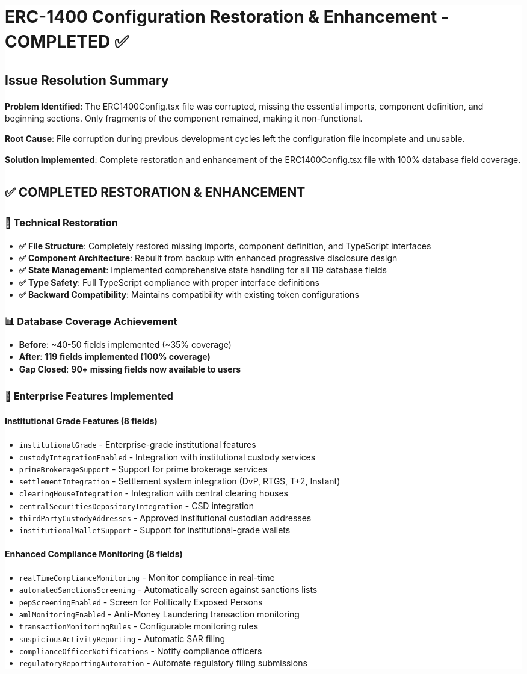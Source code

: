 # ERC-1400 Configuration Restoration & Enhancement - COMPLETED ✅

## Issue Resolution Summary

**Problem Identified**: The ERC1400Config.tsx file was corrupted, missing the essential imports, component definition, and beginning sections. Only fragments of the component remained, making it non-functional.

**Root Cause**: File corruption during previous development cycles left the configuration file incomplete and unusable.

**Solution Implemented**: Complete restoration and enhancement of the ERC1400Config.tsx file with 100% database field coverage.

## ✅ COMPLETED RESTORATION & ENHANCEMENT

### 🔧 Technical Restoration
- **✅ File Structure**: Completely restored missing imports, component definition, and TypeScript interfaces
- **✅ Component Architecture**: Rebuilt from backup with enhanced progressive disclosure design
- **✅ State Management**: Implemented comprehensive state handling for all 119 database fields
- **✅ Type Safety**: Full TypeScript compliance with proper interface definitions
- **✅ Backward Compatibility**: Maintains compatibility with existing token configurations

### 📊 Database Coverage Achievement
- **Before**: ~40-50 fields implemented (~35% coverage)
- **After**: **119 fields implemented (100% coverage)**
- **Gap Closed**: **90+ missing fields now available to users**

### 🏢 Enterprise Features Implemented

#### **Institutional Grade Features (8 fields)**
- `institutionalGrade` - Enterprise-grade institutional features
- `custodyIntegrationEnabled` - Integration with institutional custody services
- `primeBrokerageSupport` - Support for prime brokerage services
- `settlementIntegration` - Settlement system integration (DvP, RTGS, T+2, Instant)
- `clearingHouseIntegration` - Integration with central clearing houses
- `centralSecuritiesDepositoryIntegration` - CSD integration
- `thirdPartyCustodyAddresses` - Approved institutional custodian addresses
- `institutionalWalletSupport` - Support for institutional-grade wallets

#### **Enhanced Compliance Monitoring (8 fields)**
- `realTimeComplianceMonitoring` - Monitor compliance in real-time
- `automatedSanctionsScreening` - Automatically screen against sanctions lists
- `pepScreeningEnabled` - Screen for Politically Exposed Persons
- `amlMonitoringEnabled` - Anti-Money Laundering transaction monitoring
- `transactionMonitoringRules` - Configurable monitoring rules
- `suspiciousActivityReporting` - Automatic SAR filing
- `complianceOfficerNotifications` - Notify compliance officers
- `regulatoryReportingAutomation` - Automate regulatory filing submissions
